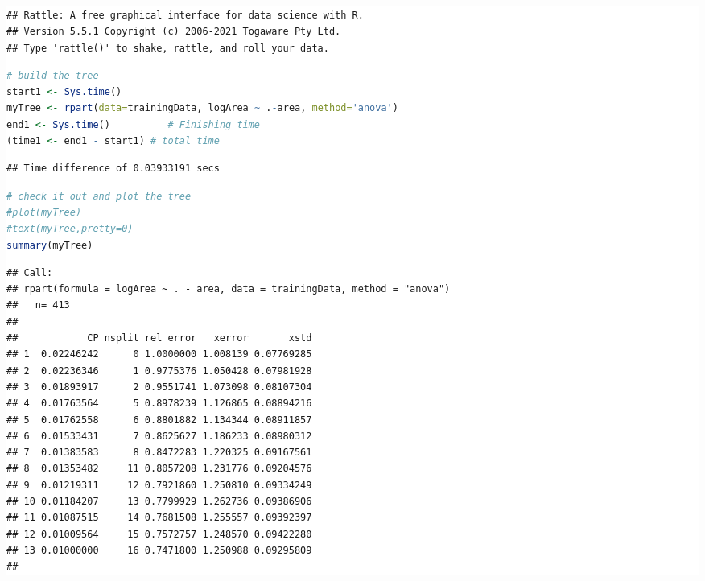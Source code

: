     ## Rattle: A free graphical interface for data science with R.
    ## Version 5.5.1 Copyright (c) 2006-2021 Togaware Pty Ltd.
    ## Type 'rattle()' to shake, rattle, and roll your data.

``` r
# build the tree
start1 <- Sys.time()
myTree <- rpart(data=trainingData, logArea ~ .-area, method='anova')
end1 <- Sys.time()          # Finishing time
(time1 <- end1 - start1) # total time
```

    ## Time difference of 0.03933191 secs

``` r
# check it out and plot the tree
#plot(myTree)
#text(myTree,pretty=0)
summary(myTree)
```

    ## Call:
    ## rpart(formula = logArea ~ . - area, data = trainingData, method = "anova")
    ##   n= 413 
    ## 
    ##            CP nsplit rel error   xerror       xstd
    ## 1  0.02246242      0 1.0000000 1.008139 0.07769285
    ## 2  0.02236346      1 0.9775376 1.050428 0.07981928
    ## 3  0.01893917      2 0.9551741 1.073098 0.08107304
    ## 4  0.01763564      5 0.8978239 1.126865 0.08894216
    ## 5  0.01762558      6 0.8801882 1.134344 0.08911857
    ## 6  0.01533431      7 0.8625627 1.186233 0.08980312
    ## 7  0.01383583      8 0.8472283 1.220325 0.09167561
    ## 8  0.01353482     11 0.8057208 1.231776 0.09204576
    ## 9  0.01219311     12 0.7921860 1.250810 0.09334249
    ## 10 0.01184207     13 0.7799929 1.262736 0.09386906
    ## 11 0.01087515     14 0.7681508 1.255557 0.09392397
    ## 12 0.01009564     15 0.7572757 1.248570 0.09422280
    ## 13 0.01000000     16 0.7471800 1.250988 0.09295809
    ## 